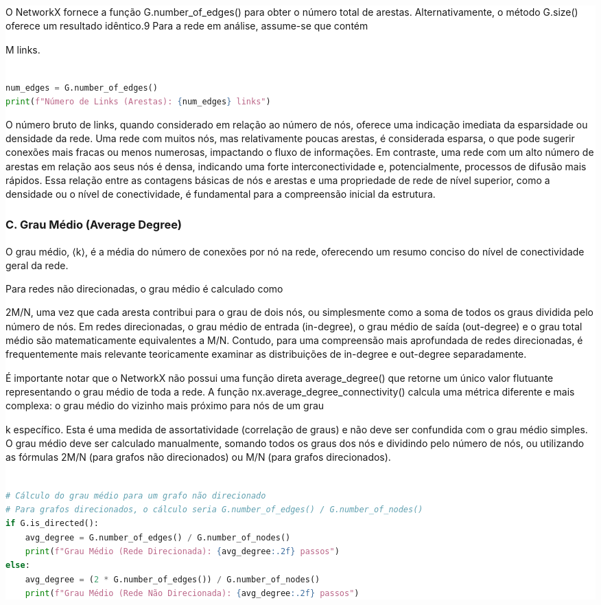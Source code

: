 O NetworkX fornece a função G.number\_of\_edges() para obter o número total de arestas. Alternativamente, o método G.size() oferece um resultado idêntico.9 Para a rede em análise, assume-se que contém

M links.

~~~Python

num_edges = G.number_of_edges()  
print(f"Número de Links (Arestas): {num_edges} links")
~~~

O número bruto de links, quando considerado em relação ao número de nós, oferece uma indicação imediata da esparsidade ou densidade da rede. Uma rede com muitos nós, mas relativamente poucas arestas, é considerada esparsa, o que pode sugerir conexões mais fracas ou menos numerosas, impactando o fluxo de informações. Em contraste, uma rede com um alto número de arestas em relação aos seus nós é densa, indicando uma forte interconectividade e, potencialmente, processos de difusão mais rápidos. Essa relação entre as contagens básicas de nós e arestas e uma propriedade de rede de nível superior, como a densidade ou o nível de conectividade, é fundamental para a compreensão inicial da estrutura.

### **C. Grau Médio (Average Degree)**

O grau médio, ⟨k⟩, é a média do número de conexões por nó na rede, oferecendo um resumo conciso do nível de conectividade geral da rede.

Para redes não direcionadas, o grau médio é calculado como

2M/N, uma vez que cada aresta contribui para o grau de dois nós, ou simplesmente como a soma de todos os graus dividida pelo número de nós. Em redes direcionadas, o grau médio de entrada (in-degree), o grau médio de saída (out-degree) e o grau total médio são matematicamente equivalentes a M/N. Contudo, para uma compreensão mais aprofundada de redes direcionadas, é frequentemente mais relevante teoricamente examinar as distribuições de in-degree e out-degree separadamente.

É importante notar que o NetworkX não possui uma função direta average\_degree() que retorne um único valor flutuante representando o grau médio de toda a rede. A função nx.average\_degree\_connectivity() calcula uma métrica diferente e mais complexa: o grau médio do vizinho mais próximo para nós de um grau

k específico. Esta é uma medida de assortatividade (correlação de graus) e não deve ser confundida com o grau médio simples. O grau médio deve ser calculado manualmente, somando todos os graus dos nós e dividindo pelo número de nós, ou utilizando as fórmulas 2M/N (para grafos não direcionados) ou M/N (para grafos direcionados).

~~~Python

# Cálculo do grau médio para um grafo não direcionado  
# Para grafos direcionados, o cálculo seria G.number_of_edges() / G.number_of_nodes()  
if G.is_directed():  
    avg_degree = G.number_of_edges() / G.number_of_nodes()  
    print(f"Grau Médio (Rede Direcionada): {avg_degree:.2f} passos")  
else:  
    avg_degree = (2 * G.number_of_edges()) / G.number_of_nodes()  
    print(f"Grau Médio (Rede Não Direcionada): {avg_degree:.2f} passos")

~~~
